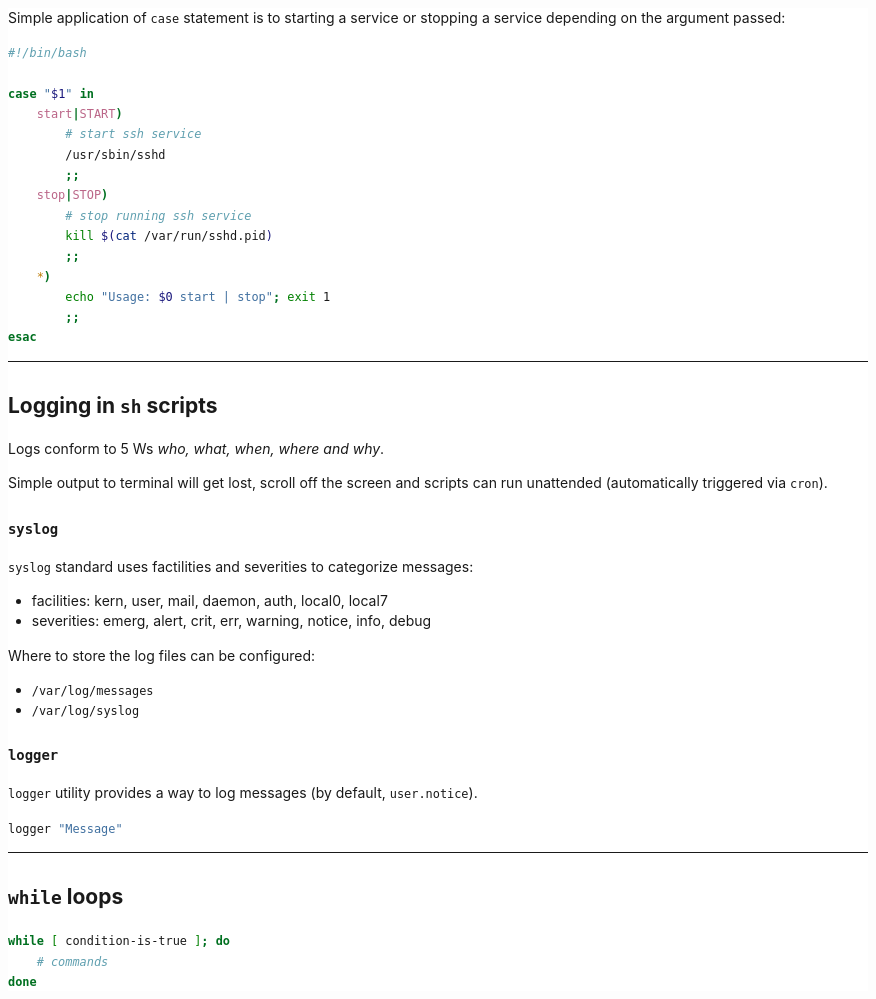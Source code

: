 Simple application of `case` statement is to starting a service or stopping a service depending on the argument passed:

```bash
#!/bin/bash

case "$1" in
	start|START)
		# start ssh service
		/usr/sbin/sshd
		;;
	stop|STOP)
		# stop running ssh service
		kill $(cat /var/run/sshd.pid)
		;; 
	*)
		echo "Usage: $0 start | stop"; exit 1
		;;
esac
```

---

## Logging in `sh` scripts

Logs conform to 5 Ws *who, what, when, where and why*.

Simple output to terminal will get lost, scroll off the screen and scripts can run unattended (automatically triggered via `cron`).

### `syslog`

`syslog` standard uses factilities and severities to categorize messages:

- facilities: kern, user, mail, daemon, auth, local0, local7
- severities: emerg, alert, crit, err, warning, notice, info, debug

Where to store the log files can be configured:

- `/var/log/messages`
- `/var/log/syslog`

### `logger`

`logger` utility provides a way to log messages (by default, `user.notice`).

```bash
logger "Message"
```

---

## `while` loops

```bash
while [ condition-is-true ]; do
	# commands
done
```
